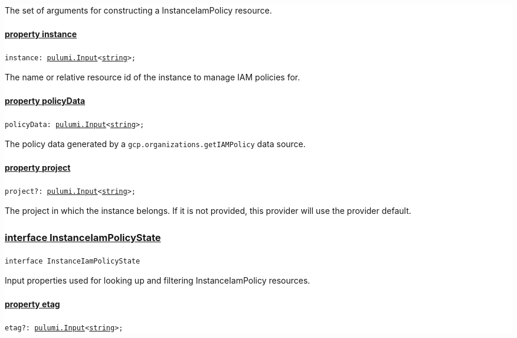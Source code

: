 The set of arguments for constructing a InstanceIamPolicy resource.

<h4 class="pdoc-member-header" id="InstanceIamPolicyArgs-instance">
<a class="pdoc-child-name" href="https://github.com/pulumi/pulumi-gcp/blob/{{< param git_sha >}}/sdk/nodejs/bigtable/instanceIamPolicy.ts#L163">property <b>instance</b></a>
</h4>

<pre class="highlight"><code><span class='kd'></span>instance: <a href='/docs/reference/pkg/nodejs/pulumi/pulumi/#Input'>pulumi.Input</a>&lt;<span class='kd'><a href='https://developer.mozilla.org/en-US/docs/Web/JavaScript/Reference/Global_Objects/String'>string</a></span>&gt;;</code></pre>

The name or relative resource id of the instance to manage IAM policies for.

<h4 class="pdoc-member-header" id="InstanceIamPolicyArgs-policyData">
<a class="pdoc-child-name" href="https://github.com/pulumi/pulumi-gcp/blob/{{< param git_sha >}}/sdk/nodejs/bigtable/instanceIamPolicy.ts#L167">property <b>policyData</b></a>
</h4>

<pre class="highlight"><code><span class='kd'></span>policyData: <a href='/docs/reference/pkg/nodejs/pulumi/pulumi/#Input'>pulumi.Input</a>&lt;<span class='kd'><a href='https://developer.mozilla.org/en-US/docs/Web/JavaScript/Reference/Global_Objects/String'>string</a></span>&gt;;</code></pre>

The policy data generated by a `gcp.organizations.getIAMPolicy` data source.

<h4 class="pdoc-member-header" id="InstanceIamPolicyArgs-project">
<a class="pdoc-child-name" href="https://github.com/pulumi/pulumi-gcp/blob/{{< param git_sha >}}/sdk/nodejs/bigtable/instanceIamPolicy.ts#L172">property <b>project</b></a>
</h4>

<pre class="highlight"><code><span class='kd'></span>project?: <a href='/docs/reference/pkg/nodejs/pulumi/pulumi/#Input'>pulumi.Input</a>&lt;<span class='kd'><a href='https://developer.mozilla.org/en-US/docs/Web/JavaScript/Reference/Global_Objects/String'>string</a></span>&gt;;</code></pre>

The project in which the instance belongs. If it
is not provided, this provider will use the provider default.

<h3 class="pdoc-module-header" id="InstanceIamPolicyState" data-link-title="InstanceIamPolicyState">
    <a href="https://github.com/pulumi/pulumi-gcp/blob/{{< param git_sha >}}/sdk/nodejs/bigtable/instanceIamPolicy.ts#L136">
        interface <strong>InstanceIamPolicyState</strong>
    </a>
</h3>

<pre class="highlight"><code><span class='kr'>interface</span> <span class='nx'>InstanceIamPolicyState</span></code></pre>

Input properties used for looking up and filtering InstanceIamPolicy resources.

<h4 class="pdoc-member-header" id="InstanceIamPolicyState-etag">
<a class="pdoc-child-name" href="https://github.com/pulumi/pulumi-gcp/blob/{{< param git_sha >}}/sdk/nodejs/bigtable/instanceIamPolicy.ts#L140">property <b>etag</b></a>
</h4>

<pre class="highlight"><code><span class='kd'></span>etag?: <a href='/docs/reference/pkg/nodejs/pulumi/pulumi/#Input'>pulumi.Input</a>&lt;<span class='kd'><a href='https://developer.mozilla.org/en-US/docs/Web/JavaScript/Reference/Global_Objects/String'>string</a></span>&gt;;</code></pre>
